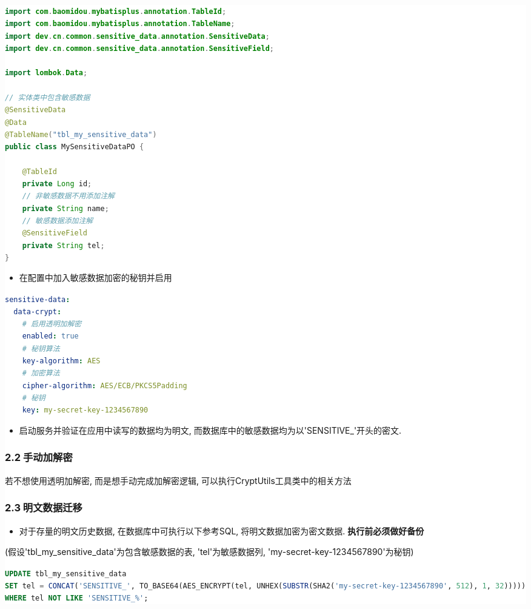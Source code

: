 ```java
import com.baomidou.mybatisplus.annotation.TableId;
import com.baomidou.mybatisplus.annotation.TableName;
import dev.cn.common.sensitive_data.annotation.SensitiveData;
import dev.cn.common.sensitive_data.annotation.SensitiveField;

import lombok.Data;

// 实体类中包含敏感数据
@SensitiveData
@Data
@TableName("tbl_my_sensitive_data")
public class MySensitiveDataPO {
    
    @TableId
    private Long id;
    // 非敏感数据不用添加注解
    private String name;
    // 敏感数据添加注解
    @SensitiveField
    private String tel;
}
```

- 在配置中加入敏感数据加密的秘钥并启用

```yaml
sensitive-data:
  data-crypt:
    # 启用透明加解密
    enabled: true
    # 秘钥算法
    key-algorithm: AES
    # 加密算法
    cipher-algorithm: AES/ECB/PKCS5Padding
    # 秘钥
    key: my-secret-key-1234567890
```

- 启动服务并验证在应用中读写的数据均为明文, 而数据库中的敏感数据均为以'SENSITIVE_'开头的密文.

### 2.2 手动加解密

若不想使用透明加解密, 而是想手动完成加解密逻辑, 可以执行CryptUtils工具类中的相关方法

### 2.3 明文数据迁移

- 对于存量的明文历史数据, 在数据库中可执行以下参考SQL, 将明文数据加密为密文数据. **执行前必须做好备份**

(假设'tbl_my_sensitive_data'为包含敏感数据的表, 'tel'为敏感数据列, 'my-secret-key-1234567890'为秘钥)

```sql
UPDATE tbl_my_sensitive_data
SET tel = CONCAT('SENSITIVE_', TO_BASE64(AES_ENCRYPT(tel, UNHEX(SUBSTR(SHA2('my-secret-key-1234567890', 512), 1, 32)))))
WHERE tel NOT LIKE 'SENSITIVE_%';
```
